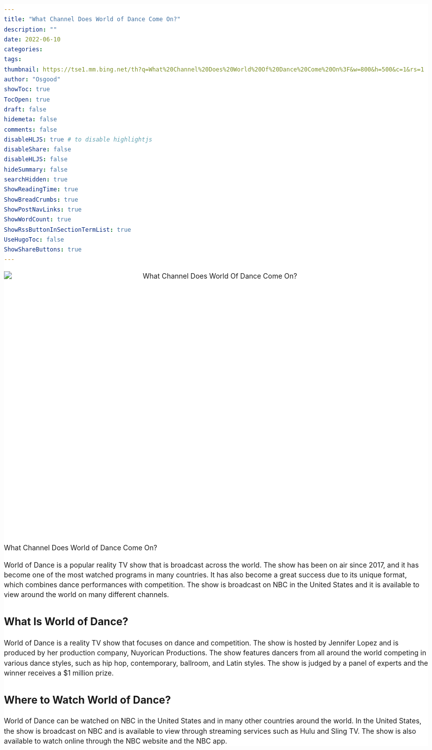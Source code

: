 ```yaml
---
title: "What Channel Does World of Dance Come On?"
description: ""
date: 2022-06-10
categories: 
tags: 
thumbnail: https://tse1.mm.bing.net/th?q=What%20Channel%20Does%20World%20Of%20Dance%20Come%20On%3F&w=800&h=500&c=1&rs=1
author: "Osgood"
showToc: true
TocOpen: true
draft: false
hidemeta: false
comments: false
disableHLJS: true # to disable highlightjs
disableShare: false
disableHLJS: false
hideSummary: false
searchHidden: true
ShowReadingTime: true
ShowBreadCrumbs: true
ShowPostNavLinks: true
ShowWordCount: true
ShowRssButtonInSectionTermList: true
UseHugoToc: false
ShowShareButtons: true
---
```


<center>
	<img src="https://tse1.mm.bing.net/th?q=What%20Channel%20Does%20World%20Of%20Dance%20Come%20On%3F&w=800&h=500&c=1&rs=1" alt="What Channel Does World Of Dance Come On?" width="800" height="500" style="display: block; width: 100%; height: auto">
</center>

What Channel Does World of Dance Come On?


World of Dance is a popular reality TV show that is broadcast across the world. The show has been on air since 2017, and it has become one of the most watched programs in many countries. It has also become a great success due to its unique format, which combines dance performances with competition. The show is broadcast on NBC in the United States and it is available to view around the world on many different channels. 

<h2>What Is World of Dance?</h2>

World of Dance is a reality TV show that focuses on dance and competition. The show is hosted by Jennifer Lopez and is produced by her production company, Nuyorican Productions. The show features dancers from all around the world competing in various dance styles, such as hip hop, contemporary, ballroom, and Latin styles. The show is judged by a panel of experts and the winner receives a $1 million prize. 

<h2>Where to Watch World of Dance?</h2>

World of Dance can be watched on NBC in the United States and in many other countries around the world. In the United States, the show is broadcast on NBC and is available to view through streaming services such as Hulu and Sling TV. The show is also available to watch online through the NBC website and the NBC app. 
